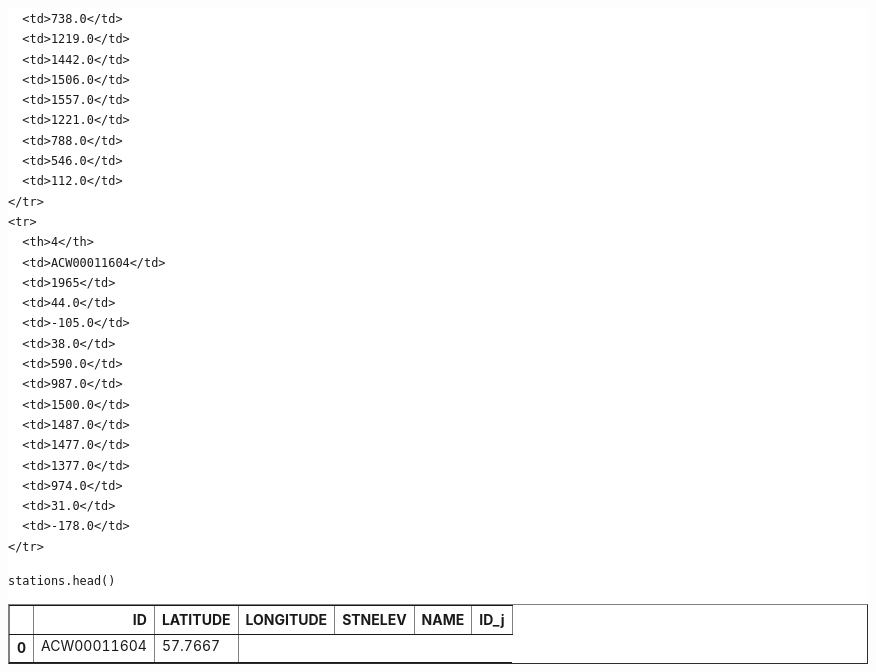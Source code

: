       <td>738.0</td>
      <td>1219.0</td>
      <td>1442.0</td>
      <td>1506.0</td>
      <td>1557.0</td>
      <td>1221.0</td>
      <td>788.0</td>
      <td>546.0</td>
      <td>112.0</td>
    </tr>
    <tr>
      <th>4</th>
      <td>ACW00011604</td>
      <td>1965</td>
      <td>44.0</td>
      <td>-105.0</td>
      <td>38.0</td>
      <td>590.0</td>
      <td>987.0</td>
      <td>1500.0</td>
      <td>1487.0</td>
      <td>1477.0</td>
      <td>1377.0</td>
      <td>974.0</td>
      <td>31.0</td>
      <td>-178.0</td>
    </tr>
  </tbody>
</table>
</div>

```python
stations.head()
```

<div>
<style scoped>
    .dataframe tbody tr th:only-of-type {
        vertical-align: middle;
    }

    .dataframe tbody tr th {
        vertical-align: top;
    }

    .dataframe thead th {
        text-align: right;
    }
</style>
<table border="1" class="dataframe">
  <thead>
    <tr style="text-align: right;">
      <th></th>
      <th>ID</th>
      <th>LATITUDE</th>
      <th>LONGITUDE</th>
      <th>STNELEV</th>
      <th>NAME</th>
      <th>ID_j</th>
    </tr>
  </thead>
  <tbody>
    <tr>
      <th>0</th>
      <td>ACW00011604</td>
      <td>57.7667</td>
